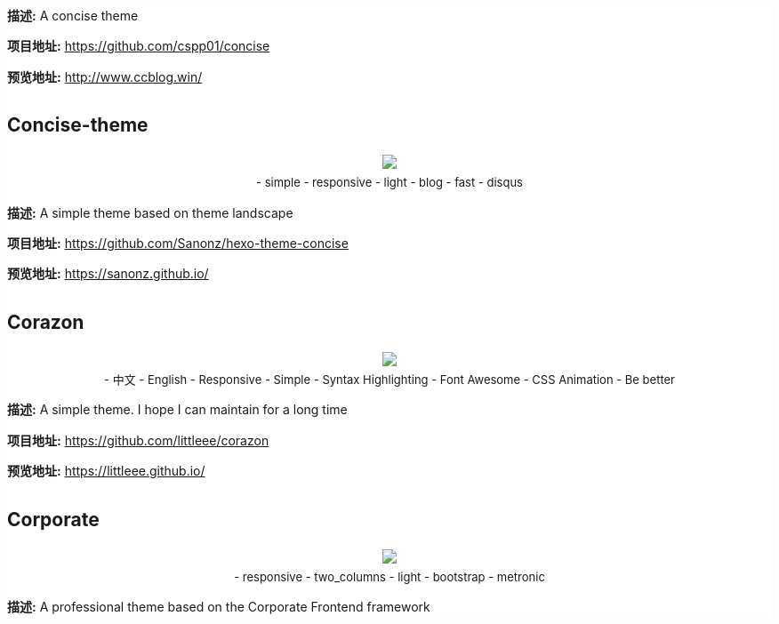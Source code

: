 **描述:** A concise theme

**项目地址:** <https://github.com/cspp01/concise>

**预览地址:** <http://www.ccblog.win/>

## Concise-theme

<center><img src="https://hexocn.gitee.io/screenshots/Concise-theme.png"  width="400"><br>
<font size="2">
- simple
    - responsive
    - light
    - blog
    - fast
    - disqus</font></center>

**描述:** A simple theme based on theme landscape

**项目地址:** <https://github.com/Sanonz/hexo-theme-concise>

**预览地址:** <https://sanonz.github.io/>

## Corazon
<center><img src="https://hexocn.gitee.io/screenshots/Corazon.png"  width="400"><br><font size="2">
- 中文
    - English
    - Responsive
    - Simple
    - Syntax Highlighting
    - Font Awesome
    - CSS Animation
    - Be better</font></center>

**描述:** A simple theme. I hope I can maintain for a long time


**项目地址:** <https://github.com/littleee/corazon>

**预览地址:** <https://littleee.github.io/>


## Corporate
<center><img src="https://hexocn.gitee.io/screenshots/Corporate.png"  width="400"><br>
<font size="2">
- responsive
    - two_columns
    - light
    - bootstrap
    - metronic</font></center>

**描述:** A professional theme based on the Corporate Frontend framework
